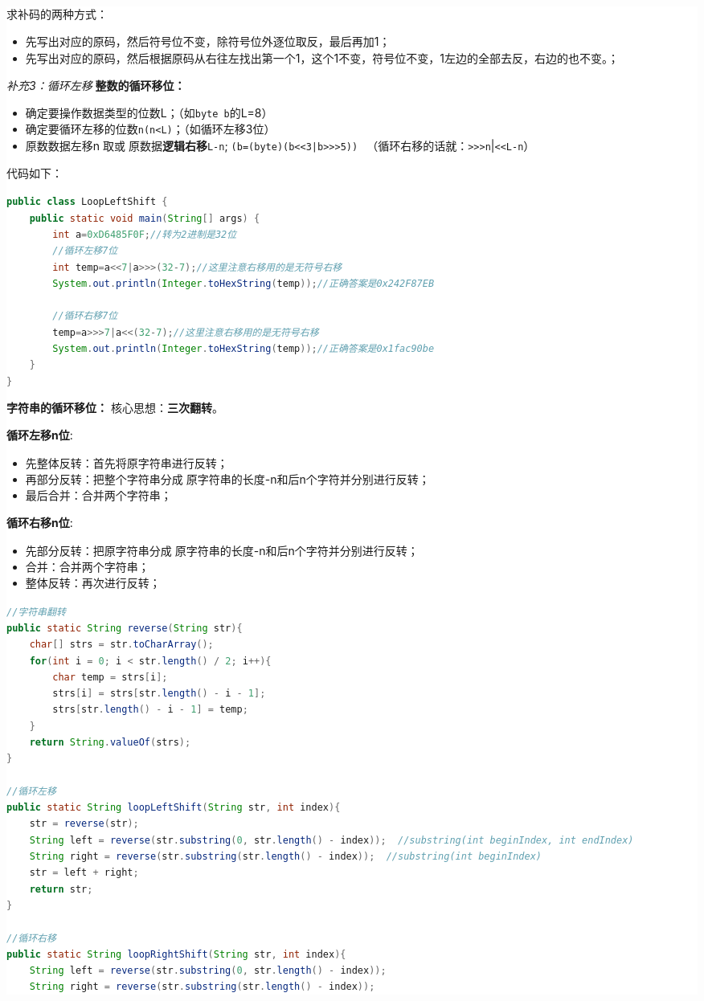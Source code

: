 求补码的两种方式：

- 先写出对应的原码，然后符号位不变，除符号位外逐位取反，最后再加1；
- 先写出对应的原码，然后根据原码从右往左找出第一个1，这个1不变，符号位不变，1左边的全部去反，右边的也不变。；

*补充3：循环左移*
**整数的循环移位：**

- 确定要操作数据类型的位数L；（如`byte b`的L=8）
- 确定要循环左移的位数`n(n<L)`；（如循环左移3位）
- 原数数据左移n   取或   原数据**逻辑右移**`L-n`;   `(b=(byte)(b<<3|b>>>5)) `   （循环右移的话就：`>>>n`|`<<L-n`）

代码如下：
```java
public class LoopLeftShift {
    public static void main(String[] args) {
        int a=0xD6485F0F;//转为2进制是32位
        //循环左移7位
        int temp=a<<7|a>>>(32-7);//这里注意右移用的是无符号右移
        System.out.println(Integer.toHexString(temp));//正确答案是0x242F87EB

        //循环右移7位
        temp=a>>>7|a<<(32-7);//这里注意右移用的是无符号右移
        System.out.println(Integer.toHexString(temp));//正确答案是0x1fac90be
    }
}
```

**字符串的循环移位：**
核心思想：**三次翻转**。

**循环左移n位**:

- 先整体反转：首先将原字符串进行反转；
- 再部分反转：把整个字符串分成 原字符串的长度-n和后n个字符并分别进行反转；
- 最后合并：合并两个字符串；

**循环右移n位**:

- 先部分反转：把原字符串分成 原字符串的长度-n和后n个字符并分别进行反转；
- 合并：合并两个字符串；
- 整体反转：再次进行反转；
```java
//字符串翻转
public static String reverse(String str){
    char[] strs = str.toCharArray();
    for(int i = 0; i < str.length() / 2; i++){
        char temp = strs[i];
        strs[i] = strs[str.length() - i - 1];
        strs[str.length() - i - 1] = temp;
    }
    return String.valueOf(strs);
}

//循环左移
public static String loopLeftShift(String str, int index){
    str = reverse(str);
    String left = reverse(str.substring(0, str.length() - index));  //substring(int beginIndex, int endIndex)
    String right = reverse(str.substring(str.length() - index));  //substring(int beginIndex)
    str = left + right;
    return str;
}

//循环右移
public static String loopRightShift(String str, int index){
    String left = reverse(str.substring(0, str.length() - index));
    String right = reverse(str.substring(str.length() - index));
```